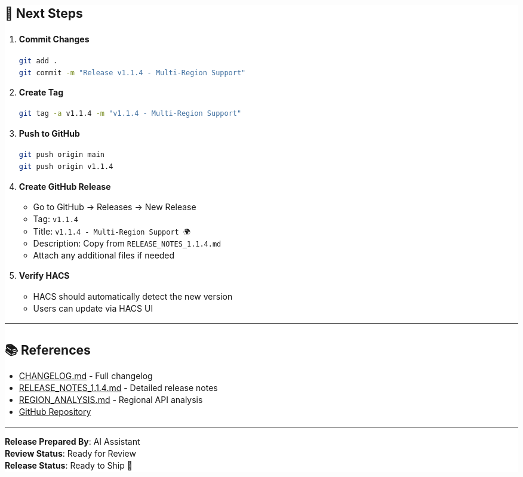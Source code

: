 
## 🚀 Next Steps

1. **Commit Changes**
   ```bash
   git add .
   git commit -m "Release v1.1.4 - Multi-Region Support"
   ```

2. **Create Tag**
   ```bash
   git tag -a v1.1.4 -m "v1.1.4 - Multi-Region Support"
   ```

3. **Push to GitHub**
   ```bash
   git push origin main
   git push origin v1.1.4
   ```

4. **Create GitHub Release**
   - Go to GitHub → Releases → New Release
   - Tag: `v1.1.4`
   - Title: `v1.1.4 - Multi-Region Support 🌍`
   - Description: Copy from `RELEASE_NOTES_1.1.4.md`
   - Attach any additional files if needed

5. **Verify HACS**
   - HACS should automatically detect the new version
   - Users can update via HACS UI

---

## 📚 References

- [CHANGELOG.md](CHANGELOG.md) - Full changelog
- [RELEASE_NOTES_1.1.4.md](RELEASE_NOTES_1.1.4.md) - Detailed release notes
- [REGION_ANALYSIS.md](REGION_ANALYSIS.md) - Regional API analysis
- [GitHub Repository](https://github.com/djiesr/thermomaven-ha)

---

**Release Prepared By**: AI Assistant  
**Review Status**: Ready for Review  
**Release Status**: Ready to Ship 🚢

